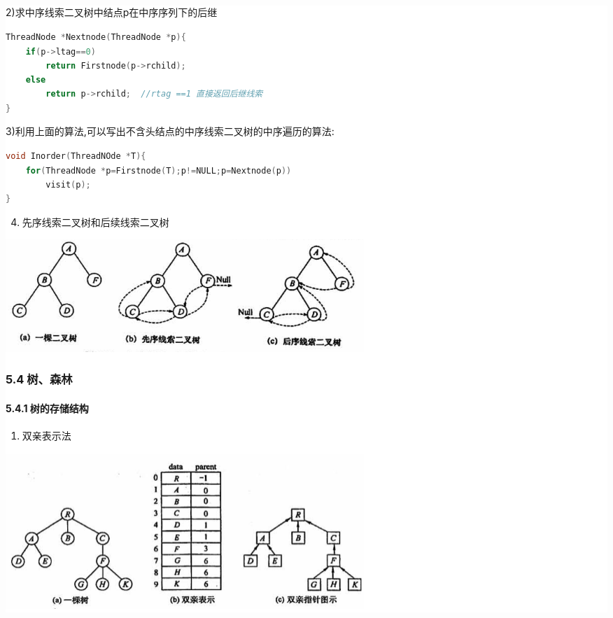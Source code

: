 2)求中序线索二叉树中结点p在中序序列下的后继

```c
ThreadNode *Nextnode(ThreadNode *p){
	if(p->ltag==0)
		return Firstnode(p->rchild);
	else 
		return p->rchild;  //rtag ==1 直接返回后继线索
}

```

3)利用上面的算法,可以写出不含头结点的中序线索二叉树的中序遍历的算法:
```c
void Inorder(ThreadNOde *T){
	for(ThreadNode *p=Firstnode(T);p!=NULL;p=Nextnode(p))
		visit(p);
}
```
4. 先序线索二叉树和后续线索二叉树

<img src="https://github.com/poshoi/C_874_project/blob/main/picture/D5_18.png?raw=true" style="zoom:50%;" />

### 5.4 树、森林
#### 5.4.1 树的存储结构
1. 双亲表示法
<img src="picture/D5_19.png" style="zoom:50%;" />
